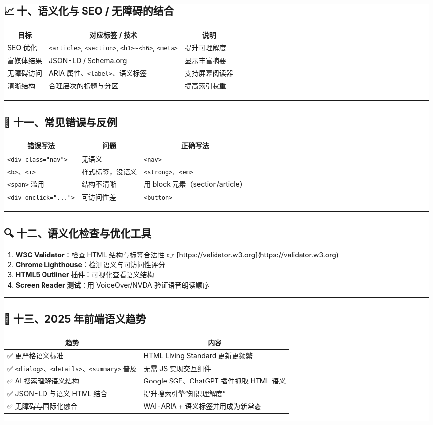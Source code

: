 
## 📈 十、语义化与 SEO / 无障碍的结合

| 目标     | 对应标签 / 技术                                         | 说明      |
| ------ | ------------------------------------------------- | ------- |
| SEO 优化 | `<article>`, `<section>`, `<h1>`~`<h6>`, `<meta>` | 提升可理解度  |
| 富媒体结果  | JSON-LD / Schema.org                              | 显示丰富摘要  |
| 无障碍访问  | ARIA 属性、`<label>`、语义标签                            | 支持屏幕阅读器 |
| 清晰结构   | 合理层次的标题与分区                                        | 提高索引权重  |

---

## 🧩 十一、常见错误与反例

| 错误写法                  | 问题       | 正确写法                        |
| --------------------- | -------- | --------------------------- |
| `<div class="nav">`   | 无语义      | `<nav>`                     |
| `<b>`、`<i>`           | 样式标签，没语义 | `<strong>`、`<em>`           |
| `<span>` 滥用           | 结构不清晰    | 用 block 元素（section/article） |
| `<div onclick="...">` | 可访问性差    | `<button>`                  |

---

## 🔍 十二、语义化检查与优化工具

1. **W3C Validator**：检查 HTML 结构与标签合法性
   👉 [https://validator.w3.org](https://validator.w3.org)
2. **Chrome Lighthouse**：检测语义与可访问性评分
3. **HTML5 Outliner** 插件：可视化查看语义结构
4. **Screen Reader 测试**：用 VoiceOver/NVDA 验证语音朗读顺序

---

## 🚀 十三、2025 年前端语义趋势

| 趋势                                      | 内容                              |
| --------------------------------------- | ------------------------------- |
| ✅ 更严格语义标准                               | HTML Living Standard 更新更频繁      |
| ✅ `<dialog>`、`<details>`、`<summary>` 普及 | 无需 JS 实现交互组件                    |
| ✅ AI 搜索理解语义结构                           | Google SGE、ChatGPT 插件抓取 HTML 语义 |
| ✅ JSON-LD 与语义 HTML 结合                   | 提升搜索引擎“知识理解度”                   |
| ✅ 无障碍与国际化融合                             | WAI-ARIA + 语义标签并用成为新常态          |

---